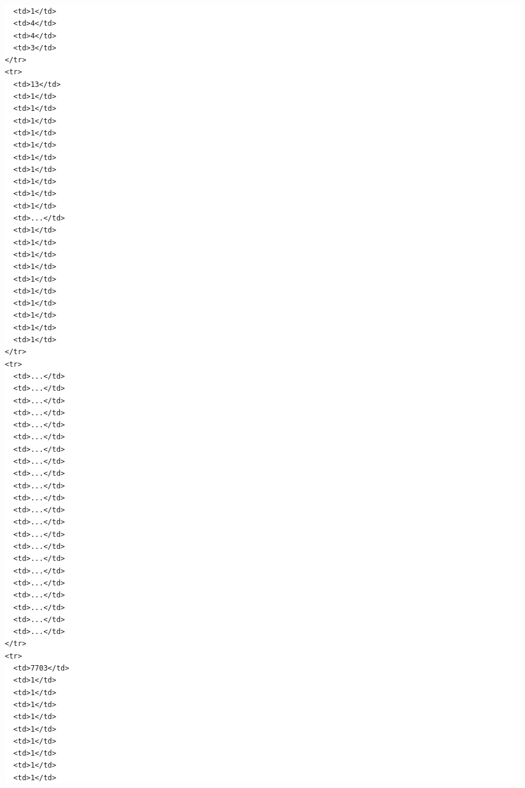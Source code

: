       <td>1</td>
      <td>4</td>
      <td>4</td>
      <td>3</td>
    </tr>
    <tr>
      <td>13</td>
      <td>1</td>
      <td>1</td>
      <td>1</td>
      <td>1</td>
      <td>1</td>
      <td>1</td>
      <td>1</td>
      <td>1</td>
      <td>1</td>
      <td>1</td>
      <td>...</td>
      <td>1</td>
      <td>1</td>
      <td>1</td>
      <td>1</td>
      <td>1</td>
      <td>1</td>
      <td>1</td>
      <td>1</td>
      <td>1</td>
      <td>1</td>
    </tr>
    <tr>
      <td>...</td>
      <td>...</td>
      <td>...</td>
      <td>...</td>
      <td>...</td>
      <td>...</td>
      <td>...</td>
      <td>...</td>
      <td>...</td>
      <td>...</td>
      <td>...</td>
      <td>...</td>
      <td>...</td>
      <td>...</td>
      <td>...</td>
      <td>...</td>
      <td>...</td>
      <td>...</td>
      <td>...</td>
      <td>...</td>
      <td>...</td>
      <td>...</td>
    </tr>
    <tr>
      <td>7703</td>
      <td>1</td>
      <td>1</td>
      <td>1</td>
      <td>1</td>
      <td>1</td>
      <td>1</td>
      <td>1</td>
      <td>1</td>
      <td>1</td>